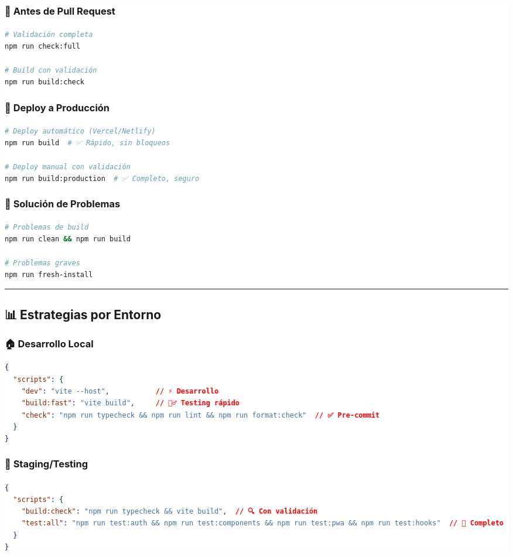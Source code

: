 ### 🔄 **Antes de Pull Request**
```bash
# Validación completa
npm run check:full

# Build con validación
npm run build:check
```

### 🚀 **Deploy a Producción**
```bash
# Deploy automático (Vercel/Netlify)
npm run build  # ✅ Rápido, sin bloqueos

# Deploy manual con validación
npm run build:production  # ✅ Completo, seguro
```

### 🐛 **Solución de Problemas**
```bash
# Problemas de build
npm run clean && npm run build

# Problemas graves
npm run fresh-install
```

---

## 📊 **Estrategias por Entorno**

### 🏠 **Desarrollo Local**
```json
{
  "scripts": {
    "dev": "vite --host",           // ⚡ Desarrollo
    "build:fast": "vite build",     // 🏃‍♂️ Testing rápido
    "check": "npm run typecheck && npm run lint && npm run format:check"  // ✅ Pre-commit
  }
}
```

### 🔧 **Staging/Testing**
```json
{
  "scripts": {
    "build:check": "npm run typecheck && vite build",  // 🔍 Con validación
    "test:all": "npm run test:auth && npm run test:components && npm run test:pwa && npm run test:hooks"  // 🧪 Completo
  }
}
```
